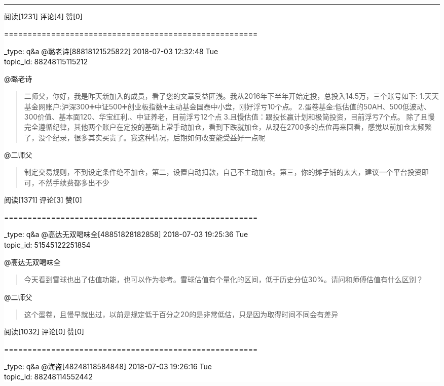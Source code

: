 ----------



阅读[1231]  评论[4]  赞[0] 

======================================================






_type: q&a
@璐老诗[88818121525822]
2018-07-03 12:32:48 Tue  
topic_id: 88248115115212


@璐老诗

>  二师父，你好，我是昨天新加入的成员，看了您的文章受益匪浅。我从2016年下半年开始定投，总投入14.5万，三个账号如下:
>  1.天天基金网账户:沪深300➕中证500➕创业板指数➕主动基金国泰中小盘，刚好浮亏10个点。
>  2.蛋卷基金:低估值的50AH、500低波动、300价值、基本面120、华宝红利.、中证养老，目前浮亏12个点
>  3.且慢估值：跟投长赢计划和极简投资，目前浮亏7个点。
>  除了且慢完全遵循纪律，其他两个账户在定投的基础上常手动加仓，看到下跌就加仓，从现在2700多的点位再来回看，感觉以前加仓太频繁了，没个纪录，很多其实买贵了。我这种情况，后期如何改变能受益好一点呢


@二师父

>  制定交易规则，不到设定条件绝不加仓，第二，设置自动扣款，自己不主动加仓。第三，你的摊子铺的太大，建议一个平台投资即可，不然手续费都多出不少


阅读[1371]  评论[3]  赞[0] 

======================================================






_type: q&a
@高达无双喝味全[48851828182858]
2018-07-03 19:25:36 Tue  
topic_id: 51545122251854


@高达无双喝味全

>  今天看到雪球也出了估值功能，也可以作为参考。雪球估值有个量化的区间，低于历史分位30%。请问和师傅估值有什么区别？


@二师父

>  这个蛋卷，且慢早就出过，以前是规定低于百分之20的是非常低估，只是因为取得时间不同会有差异


阅读[1032]  评论[0]  赞[0] 

======================================================






_type: q&a
@海盗[48248118584848]
2018-07-03 19:26:16 Tue  
topic_id: 88248114552442
